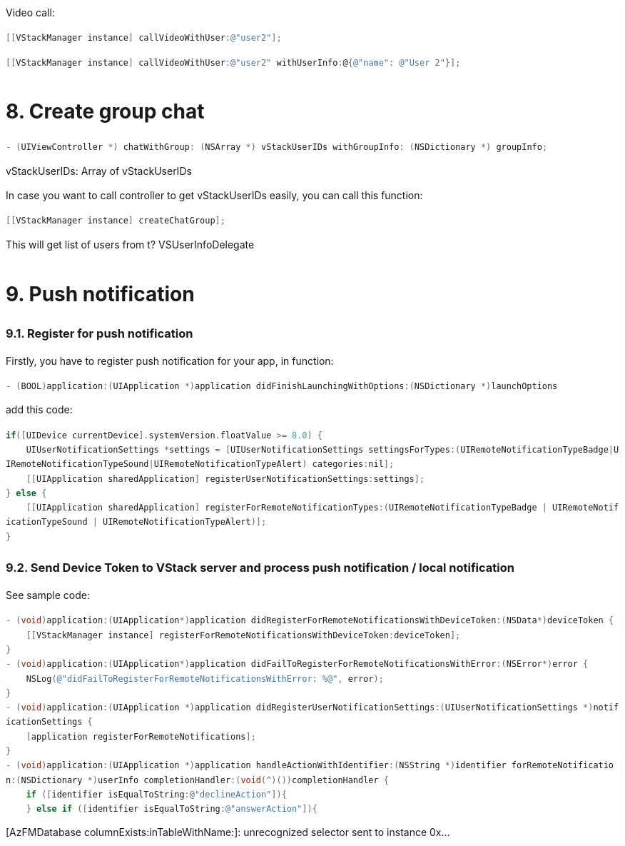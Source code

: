 Video call:

```objective-c
[[VStackManager instance] callVideoWithUser:@"user2"];
```

```objective-c
[[VStackManager instance] callVideoWithUser:@"user2" withUserInfo:@{@"name": @"User 2"}];
```

# 8. Create group chat
```objective-c
- (UIViewController *) chatWithGroup: (NSArray *) vStackUserIDs withGroupInfo: (NSDictionary *) groupInfo;
```

vStackUserIDs: Array of vStackUserIDs 

In case you want to call controller to get vStackUserIDs easily, you can call this function:
```objective-c
[[VStackManager instance] createChatGroup];
```

This will get list of users from t? VSUserInfoDelegate 

# 9. Push notification
### 9.1. Register for push notification

Firstly, you have to register push notification for your app, in function:
```objective-c
- (BOOL)application:(UIApplication *)application didFinishLaunchingWithOptions:(NSDictionary *)launchOptions 
```

add this code:
```objective-c
if([UIDevice currentDevice].systemVersion.floatValue >= 8.0) {
    UIUserNotificationSettings *settings = [UIUserNotificationSettings settingsForTypes:(UIRemoteNotificationTypeBadge|UIRemoteNotificationTypeSound|UIRemoteNotificationTypeAlert) categories:nil];
    [[UIApplication sharedApplication] registerUserNotificationSettings:settings];
} else {
    [[UIApplication sharedApplication] registerForRemoteNotificationTypes:(UIRemoteNotificationTypeBadge | UIRemoteNotificationTypeSound | UIRemoteNotificationTypeAlert)];
}
```

### 9.2. Send Device Token to VStack server and process push notification / local notification
See sample code:
```objective-c
- (void)application:(UIApplication*)application didRegisterForRemoteNotificationsWithDeviceToken:(NSData*)deviceToken {
    [[VStackManager instance] registerForRemoteNotificationsWithDeviceToken:deviceToken];
}
- (void)application:(UIApplication*)application didFailToRegisterForRemoteNotificationsWithError:(NSError*)error {
    NSLog(@"didFailToRegisterForRemoteNotificationsWithError: %@", error);
}
- (void)application:(UIApplication *)application didRegisterUserNotificationSettings:(UIUserNotificationSettings *)notificationSettings {
    [application registerForRemoteNotifications];
}
- (void)application:(UIApplication *)application handleActionWithIdentifier:(NSString *)identifier forRemoteNotification:(NSDictionary *)userInfo completionHandler:(void(^)())completionHandler {
    if ([identifier isEqualToString:@"declineAction"]){
    } else if ([identifier isEqualToString:@"answerAction"]){
```

[AzFMDatabase columnExists:inTableWithName:]: unrecognized selector sent to instance 0x...